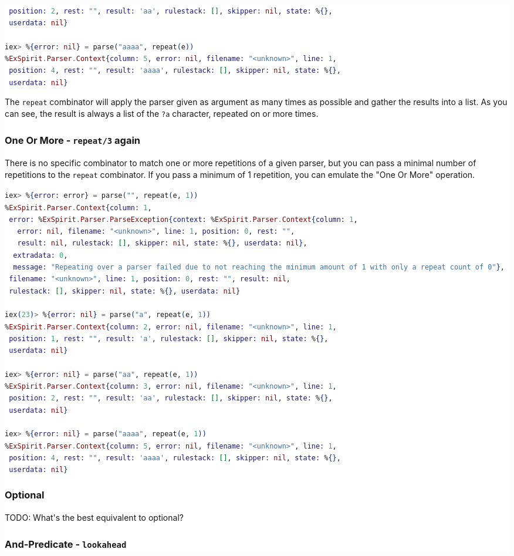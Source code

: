 ```elixir
 position: 2, rest: "", result: 'aa', rulestack: [], skipper: nil, state: %{},
 userdata: nil}

iex> %{error: nil} = parse("aaaa", repeat(e))
%ExSpirit.Parser.Context{column: 5, error: nil, filename: "<unknown>", line: 1,
 position: 4, rest: "", result: 'aaaa', rulestack: [], skipper: nil, state: %{},
 userdata: nil}
```

The `repeat` combinator will apply the parser given as argument as many times as possible and gather the results into a list.
As you can see, the result is always a list of the `?a` character, repeated on or more times.

### One Or More - `repeat/3` again

There is no specific combinator to match one or more repetitions of a given parser, but
you can pass a minimal number of repetitions to the `repeat` combinator.
If you pass a minimum of 1 repetition, you can emulate the "One Or More" operation.

```elixir
iex> %{error: error} = parse("", repeat(e, 1))
%ExSpirit.Parser.Context{column: 1,
 error: %ExSpirit.Parser.ParseException{context: %ExSpirit.Parser.Context{column: 1,
   error: nil, filename: "<unknown>", line: 1, position: 0, rest: "",
   result: nil, rulestack: [], skipper: nil, state: %{}, userdata: nil},
  extradata: 0,
  message: "Repeating over a parser failed due to not reaching the minimum amount of 1 with only a repeat count of 0"},
 filename: "<unknown>", line: 1, position: 0, rest: "", result: nil,
 rulestack: [], skipper: nil, state: %{}, userdata: nil}

iex(23)> %{error: nil} = parse("a", repeat(e, 1))
%ExSpirit.Parser.Context{column: 2, error: nil, filename: "<unknown>", line: 1,
 position: 1, rest: "", result: 'a', rulestack: [], skipper: nil, state: %{},
 userdata: nil}

iex> %{error: nil} = parse("aa", repeat(e, 1))
%ExSpirit.Parser.Context{column: 3, error: nil, filename: "<unknown>", line: 1,
 position: 2, rest: "", result: 'aa', rulestack: [], skipper: nil, state: %{},
 userdata: nil}

iex> %{error: nil} = parse("aaaa", repeat(e, 1))
%ExSpirit.Parser.Context{column: 5, error: nil, filename: "<unknown>", line: 1,
 position: 4, rest: "", result: 'aaaa', rulestack: [], skipper: nil, state: %{},
 userdata: nil}
```

### Optional

TODO: What's the best equivalent to optional?

### And-Predicate - `lookahead`
